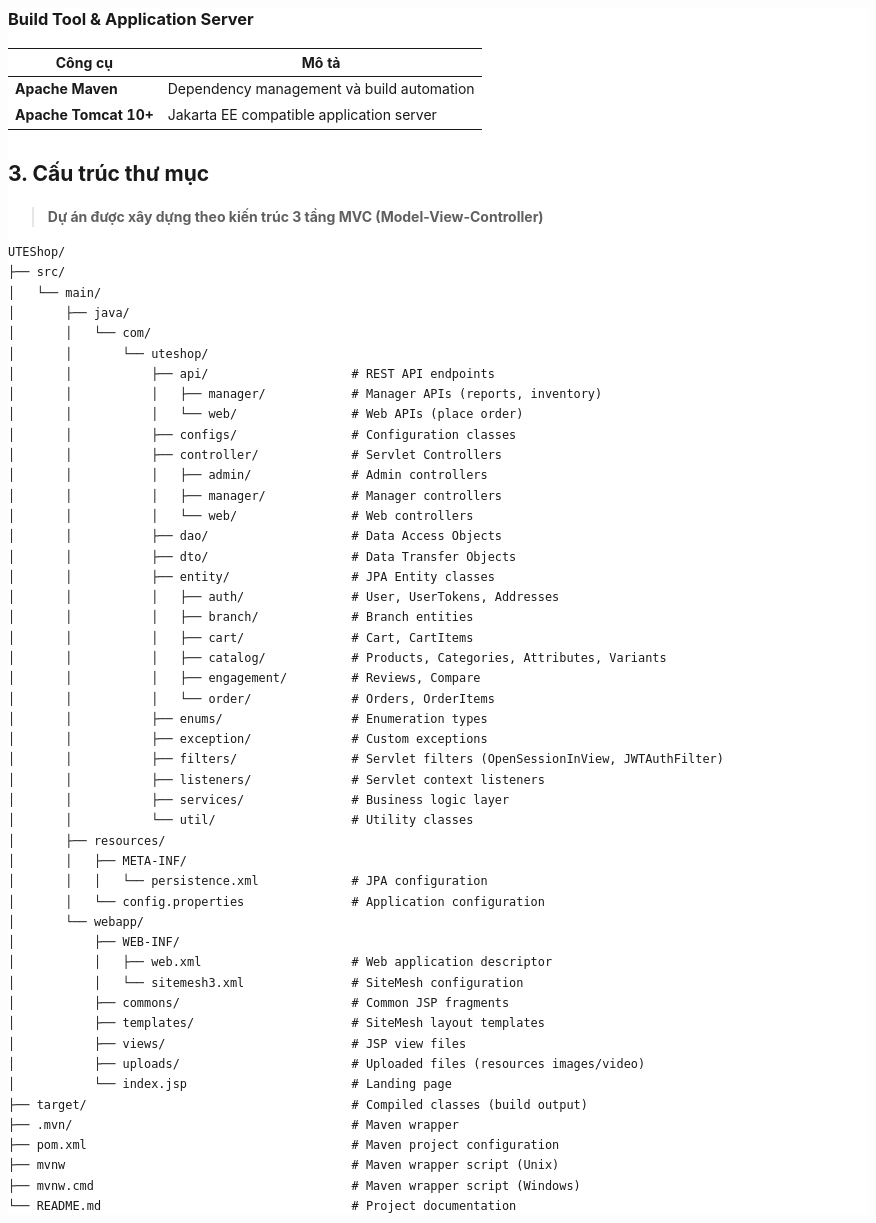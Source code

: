 ### Build Tool & Application Server

| Công cụ               | Mô tả                                     |
| --------------------- | ----------------------------------------- |
| **Apache Maven**      | Dependency management và build automation |
| **Apache Tomcat 10+** | Jakarta EE compatible application server  |

## 3. Cấu trúc thư mục

> **Dự án được xây dựng theo kiến trúc 3 tầng MVC (Model-View-Controller)**

```
UTEShop/
├── src/
│   └── main/
│       ├── java/
│       │   └── com/
│       │       └── uteshop/
│       │           ├── api/                    # REST API endpoints
│       │           │   ├── manager/            # Manager APIs (reports, inventory)
│       │           │   └── web/                # Web APIs (place order)
│       │           ├── configs/                # Configuration classes
│       │           ├── controller/             # Servlet Controllers
│       │           │   ├── admin/              # Admin controllers
│       │           │   ├── manager/            # Manager controllers
│       │           │   └── web/                # Web controllers
│       │           ├── dao/                    # Data Access Objects
│       │           ├── dto/                    # Data Transfer Objects
│       │           ├── entity/                 # JPA Entity classes
│       │           │   ├── auth/               # User, UserTokens, Addresses
│       │           │   ├── branch/             # Branch entities
│       │           │   ├── cart/               # Cart, CartItems
│       │           │   ├── catalog/            # Products, Categories, Attributes, Variants
│       │           │   ├── engagement/         # Reviews, Compare
│       │           │   └── order/              # Orders, OrderItems
│       │           ├── enums/                  # Enumeration types
│       │           ├── exception/              # Custom exceptions
│       │           ├── filters/                # Servlet filters (OpenSessionInView, JWTAuthFilter)
│       │           ├── listeners/              # Servlet context listeners
│       │           ├── services/               # Business logic layer
│       │           └── util/                   # Utility classes
│       ├── resources/
│       │   ├── META-INF/
│       │   │   └── persistence.xml             # JPA configuration
│       │   └── config.properties               # Application configuration
│       └── webapp/
│           ├── WEB-INF/
│           │   ├── web.xml                     # Web application descriptor
│           │   └── sitemesh3.xml               # SiteMesh configuration
│           ├── commons/                        # Common JSP fragments
│           ├── templates/                      # SiteMesh layout templates
│           ├── views/                          # JSP view files
│           ├── uploads/                        # Uploaded files (resources images/video)
│           └── index.jsp                       # Landing page
├── target/                                     # Compiled classes (build output)
├── .mvn/                                       # Maven wrapper
├── pom.xml                                     # Maven project configuration
├── mvnw                                        # Maven wrapper script (Unix)
├── mvnw.cmd                                    # Maven wrapper script (Windows)
└── README.md                                   # Project documentation
```
